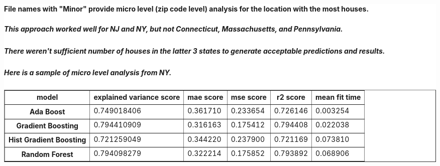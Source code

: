 

#### File names with "Minor" provide micro level (zip code level) analysis for the location with the most houses.
##### This approach worked well for NJ and NY, but not Connecticut, Massachusetts, and Pennsylvania.
##### There weren't sufficient number of houses in the latter 3 states to generate acceptable predictions and results.
##### Here is a sample of micro level analysis from NY.
<table border="1">
  <thead>
    <tr>
      <th>model</th>
      <th>explained variance score</th>
      <th>mae score</th>
      <th>mse score</th>
      <th>r2 score</th>
      <th>mean fit time</th>
    </tr>
  </thead>
  <tbody>
    <tr>
      <th>Ada Boost</th>
      <td>0.749018406</td>
      <td>0.361710</td>
      <td>0.233654</td>
      <td>0.726146</td>
      <td>0.003254</td>
    </tr>
    <tr>
      <th>Gradient Boosting</th>
      <td>0.794410909</td>
      <td>0.316163</td>
      <td>0.175412</td>
      <td>0.794408</td>
      <td>0.022038</td>
    </tr>
    <tr>
      <th>Hist Gradient Boosting</th>
      <td>0.721259049</td>
      <td>0.344220</td>
      <td>0.237900</td>
      <td>0.721169</td>
      <td>0.073810</td>
    </tr>
    <tr>
      <th>Random Forest</th>
      <td>0.794098279</td>
      <td>0.322214</td>
      <td>0.175852</td>
      <td>0.793892</td>
      <td>0.068906</td>
    </tr>
  </tbody>
</table>
